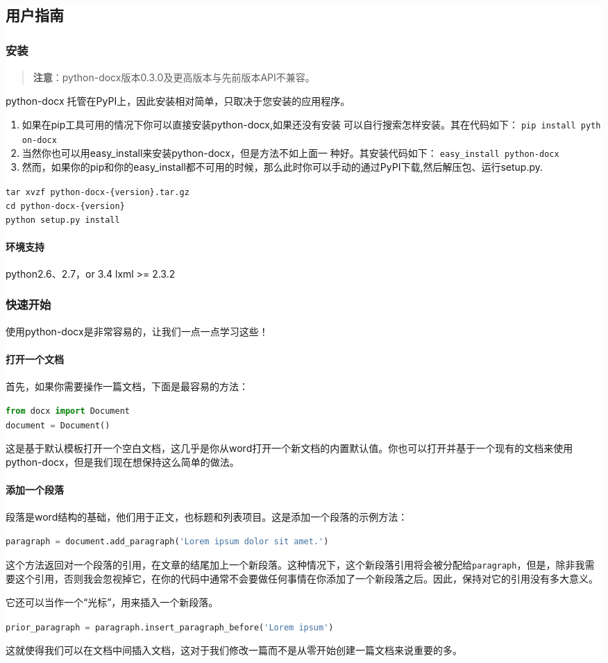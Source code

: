 ## 用户指南

### 安装

> **注意**：python-docx版本0.3.0及更高版本与先前版本API不兼容。

python-docx 托管在PyPI上，因此安装相对简单，只取决于您安装的应用程序。

1. 如果在pip工具可用的情况下你可以直接安装python-docx,如果还没有安装 可以自行搜索怎样安装。其在代码如下：
  `pip install python-docx`
2. 当然你也可以用easy_install来安装python-docx，但是方法不如上面一 种好。其安装代码如下：
  `easy_install python-docx`
3. 然而，如果你的pip和你的easy_install都不可用的时候，那么此时你可以手动的通过PyPI下载,然后解压包、运行setup.py.

  ```shell
  tar xvzf python-docx-{version}.tar.gz
  cd python-docx-{version}
  python setup.py install
  ```

#### 环境支持

python2.6、2.7，or 3.4
lxml >= 2.3.2

### 快速开始

使用python-docx是非常容易的，让我们一点一点学习这些！

#### 打开一个文档

首先，如果你需要操作一篇文档，下面是最容易的方法：

```python
from docx import Document
document = Document()
```

这是基于默认模板打开一个空白文档，这几乎是你从word打开一个新文档的内置默认值。你也可以打开并基于一个现有的文档来使用python-docx，但是我们现在想保持这么简单的做法。

#### 添加一个段落

段落是word结构的基础，他们用于正文，也标题和列表项目。这是添加一个段落的示例方法：

```python
paragraph = document.add_paragraph('Lorem ipsum dolor sit amet.')
```

这个方法返回对一个段落的引用，在文章的结尾加上一个新段落。这种情况下，这个新段落引用将会被分配给`paragraph`，但是，除非我需要这个引用，否则我会忽视掉它，在你的代码中通常不会要做任何事情在你添加了一个新段落之后。因此，保持对它的引用没有多大意义。

它还可以当作一个“光标”，用来插入一个新段落。

```python
prior_paragraph = paragraph.insert_paragraph_before('Lorem ipsum')
```

这就使得我们可以在文档中间插入文档，这对于我们修改一篇而不是从零开始创建一篇文档来说重要的多。
